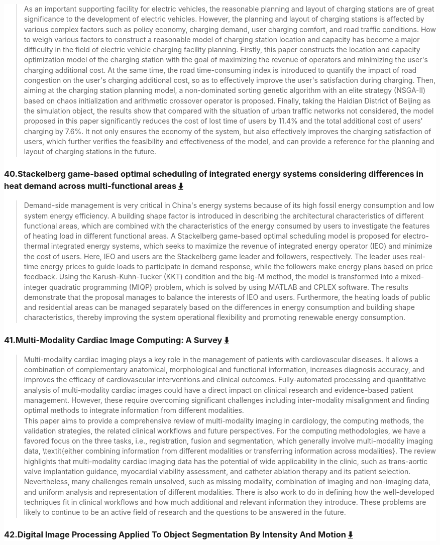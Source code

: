 >  As an important supporting facility for electric vehicles, the reasonable planning and layout of charging stations are of great significance to the development of electric vehicles. However, the planning and layout of charging stations is affected by various complex factors such as policy economy, charging demand, user charging comfort, and road traffic conditions. How to weigh various factors to construct a reasonable model of charging station location and capacity has become a major difficulty in the field of electric vehicle charging facility planning. Firstly, this paper constructs the location and capacity optimization model of the charging station with the goal of maximizing the revenue of operators and minimizing the user's charging additional cost. At the same time, the road time-consuming index is introduced to quantify the impact of road congestion on the user's charging additional cost, so as to effectively improve the user's satisfaction during charging. Then, aiming at the charging station planning model, a non-dominated sorting genetic algorithm with an elite strategy (NSGA-II) based on chaos initialization and arithmetic crossover operator is proposed. Finally, taking the Haidian District of Beijing as the simulation object, the results show that compared with the situation of urban traffic networks not considered, the model proposed in this paper significantly reduces the cost of lost time of users by 11.4% and the total additional cost of users' charging by 7.6%. It not only ensures the economy of the system, but also effectively improves the charging satisfaction of users, which further verifies the feasibility and effectiveness of the model, and can provide a reference for the planning and layout of charging stations in the future.      
### 40.Stackelberg game-based optimal scheduling of integrated energy systems considering differences in heat demand across multi-functional areas  [ :arrow_down: ](https://arxiv.org/pdf/2208.12916.pdf)
>  Demand-side management is very critical in China's energy systems because of its high fossil energy consumption and low system energy efficiency. A building shape factor is introduced in describing the architectural characteristics of different functional areas, which are combined with the characteristics of the energy consumed by users to investigate the features of heating load in different functional areas. A Stackelberg game-based optimal scheduling model is proposed for electro-thermal integrated energy systems, which seeks to maximize the revenue of integrated energy operator (IEO) and minimize the cost of users. Here, IEO and users are the Stackelberg game leader and followers, respectively. The leader uses real-time energy prices to guide loads to participate in demand response, while the followers make energy plans based on price feedback. Using the Karush-Kuhn-Tucker (KKT) condition and the big-M method, the model is transformed into a mixed-integer quadratic programming (MIQP) problem, which is solved by using MATLAB and CPLEX software. The results demonstrate that the proposal manages to balance the interests of IEO and users. Furthermore, the heating loads of public and residential areas can be managed separately based on the differences in energy consumption and building shape characteristics, thereby improving the system operational flexibility and promoting renewable energy consumption.      
### 41.Multi-Modality Cardiac Image Computing: A Survey  [ :arrow_down: ](https://arxiv.org/pdf/2208.12881.pdf)
>  Multi-modality cardiac imaging plays a key role in the management of patients with cardiovascular diseases. It allows a combination of complementary anatomical, morphological and functional information, increases diagnosis accuracy, and improves the efficacy of cardiovascular interventions and clinical outcomes. Fully-automated processing and quantitative analysis of multi-modality cardiac images could have a direct impact on clinical research and evidence-based patient management. However, these require overcoming significant challenges including inter-modality misalignment and finding optimal methods to integrate information from different modalities. <br>This paper aims to provide a comprehensive review of multi-modality imaging in cardiology, the computing methods, the validation strategies, the related clinical workflows and future perspectives. For the computing methodologies, we have a favored focus on the three tasks, i.e., registration, fusion and segmentation, which generally involve multi-modality imaging data, \textit{either combining information from different modalities or transferring information across modalities}. The review highlights that multi-modality cardiac imaging data has the potential of wide applicability in the clinic, such as trans-aortic valve implantation guidance, myocardial viability assessment, and catheter ablation therapy and its patient selection. Nevertheless, many challenges remain unsolved, such as missing modality, combination of imaging and non-imaging data, and uniform analysis and representation of different modalities. There is also work to do in defining how the well-developed techniques fit in clinical workflows and how much additional and relevant information they introduce. These problems are likely to continue to be an active field of research and the questions to be answered in the future.      
### 42.Digital Image Processing Applied To Object Segmentation By Intensity And Motion  [ :arrow_down: ](https://arxiv.org/pdf/2208.12870.pdf)